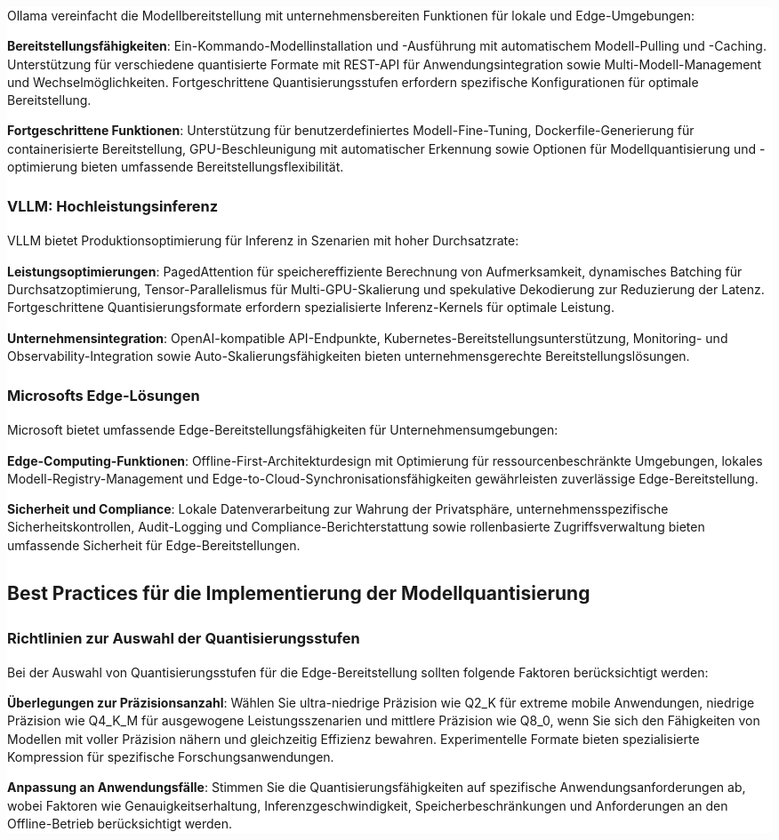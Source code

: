 Ollama vereinfacht die Modellbereitstellung mit unternehmensbereiten Funktionen für lokale und Edge-Umgebungen:

**Bereitstellungsfähigkeiten**: Ein-Kommando-Modellinstallation und -Ausführung mit automatischem Modell-Pulling und -Caching. Unterstützung für verschiedene quantisierte Formate mit REST-API für Anwendungsintegration sowie Multi-Modell-Management und Wechselmöglichkeiten. Fortgeschrittene Quantisierungsstufen erfordern spezifische Konfigurationen für optimale Bereitstellung.

**Fortgeschrittene Funktionen**: Unterstützung für benutzerdefiniertes Modell-Fine-Tuning, Dockerfile-Generierung für containerisierte Bereitstellung, GPU-Beschleunigung mit automatischer Erkennung sowie Optionen für Modellquantisierung und -optimierung bieten umfassende Bereitstellungsflexibilität.

### VLLM: Hochleistungsinferenz

VLLM bietet Produktionsoptimierung für Inferenz in Szenarien mit hoher Durchsatzrate:

**Leistungsoptimierungen**: PagedAttention für speichereffiziente Berechnung von Aufmerksamkeit, dynamisches Batching für Durchsatzoptimierung, Tensor-Parallelismus für Multi-GPU-Skalierung und spekulative Dekodierung zur Reduzierung der Latenz. Fortgeschrittene Quantisierungsformate erfordern spezialisierte Inferenz-Kernels für optimale Leistung.

**Unternehmensintegration**: OpenAI-kompatible API-Endpunkte, Kubernetes-Bereitstellungsunterstützung, Monitoring- und Observability-Integration sowie Auto-Skalierungsfähigkeiten bieten unternehmensgerechte Bereitstellungslösungen.

### Microsofts Edge-Lösungen

Microsoft bietet umfassende Edge-Bereitstellungsfähigkeiten für Unternehmensumgebungen:

**Edge-Computing-Funktionen**: Offline-First-Architekturdesign mit Optimierung für ressourcenbeschränkte Umgebungen, lokales Modell-Registry-Management und Edge-to-Cloud-Synchronisationsfähigkeiten gewährleisten zuverlässige Edge-Bereitstellung.

**Sicherheit und Compliance**: Lokale Datenverarbeitung zur Wahrung der Privatsphäre, unternehmensspezifische Sicherheitskontrollen, Audit-Logging und Compliance-Berichterstattung sowie rollenbasierte Zugriffsverwaltung bieten umfassende Sicherheit für Edge-Bereitstellungen.

## Best Practices für die Implementierung der Modellquantisierung

### Richtlinien zur Auswahl der Quantisierungsstufen

Bei der Auswahl von Quantisierungsstufen für die Edge-Bereitstellung sollten folgende Faktoren berücksichtigt werden:

**Überlegungen zur Präzisionsanzahl**: Wählen Sie ultra-niedrige Präzision wie Q2_K für extreme mobile Anwendungen, niedrige Präzision wie Q4_K_M für ausgewogene Leistungsszenarien und mittlere Präzision wie Q8_0, wenn Sie sich den Fähigkeiten von Modellen mit voller Präzision nähern und gleichzeitig Effizienz bewahren. Experimentelle Formate bieten spezialisierte Kompression für spezifische Forschungsanwendungen.

**Anpassung an Anwendungsfälle**: Stimmen Sie die Quantisierungsfähigkeiten auf spezifische Anwendungsanforderungen ab, wobei Faktoren wie Genauigkeitserhaltung, Inferenzgeschwindigkeit, Speicherbeschränkungen und Anforderungen an den Offline-Betrieb berücksichtigt werden.
